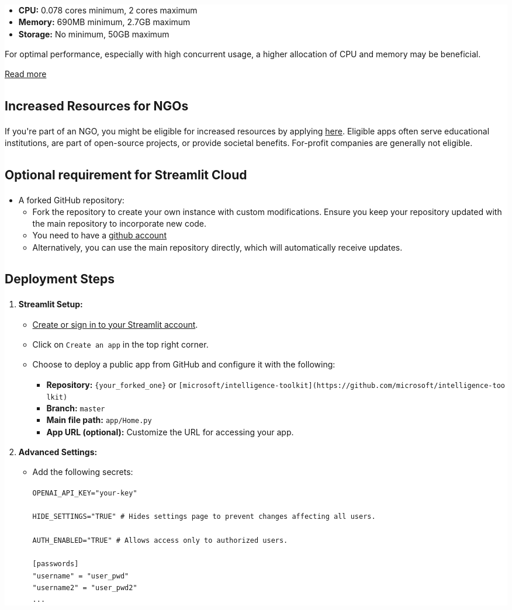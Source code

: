 - **CPU:** 0.078 cores minimum, 2 cores maximum
- **Memory:** 690MB minimum, 2.7GB maximum
- **Storage:** No minimum, 50GB maximum

For optimal performance, especially with high concurrent usage, a higher allocation of CPU and memory may be beneficial.

[Read more](https://docs.streamlit.io/deploy/streamlit-community-cloud/manage-your-app#app-resources-and-limits)


## Increased Resources for NGOs

If you're part of an NGO, you might be eligible for increased resources by applying [here](https://info.snowflake.com/streamlit-resource-increase-request.html). Eligible apps often serve educational institutions, are part of open-source projects, or provide societal benefits. For-profit companies are generally not eligible.

## Optional requirement for Streamlit Cloud

- A forked GitHub repository:
   - Fork the repository to create your own instance with custom modifications. Ensure you keep your repository updated with the main repository to incorporate new code.
   - You need to have a [github account](https://github.com)
   - Alternatively, you can use the main repository directly, which will automatically receive updates.

## Deployment Steps

1. **Streamlit Setup:**
   - [Create or sign in to your Streamlit account](https://share.streamlit.io/signup).
   - Click on `Create an app` in the top right corner.
   - Choose to deploy a public app from GitHub and configure it with the following:

     - **Repository:** `{your_forked_one}` or `[microsoft/intelligence-toolkit](https://github.com/microsoft/intelligence-toolkit)`
     - **Branch:** `master`
     - **Main file path:** `app/Home.py`
     - **App URL (optional):** Customize the URL for accessing your app.

2. **Advanced Settings:**
   - Add the following secrets:
     ```plaintext
     OPENAI_API_KEY="your-key"
     
     HIDE_SETTINGS="TRUE" # Hides settings page to prevent changes affecting all users.

     AUTH_ENABLED="TRUE" # Allows access only to authorized users.

     [passwords]
     "username" = "user_pwd"
     "username2" = "user_pwd2"
     ...
     ```
